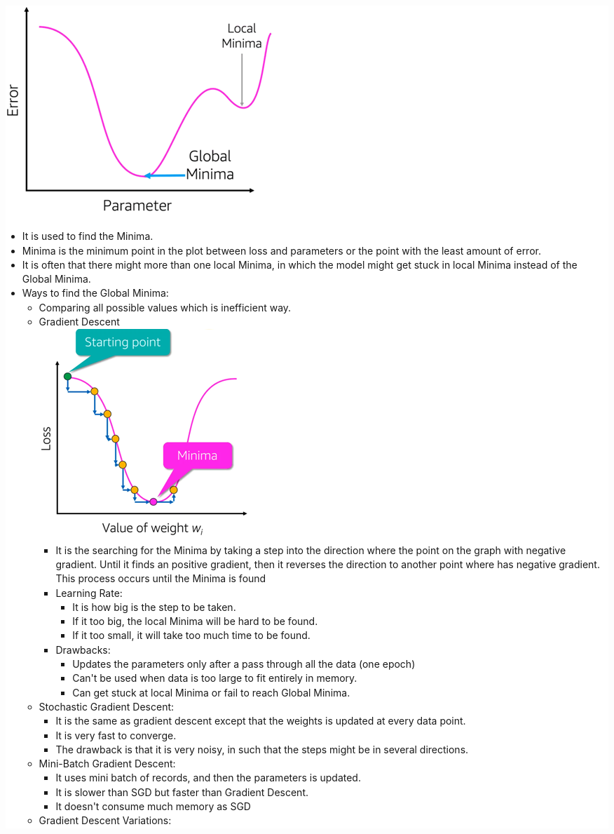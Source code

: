 ![Loss function](ML%20images/Error_Parameter_plot_Global_Minima.png)
  - It is used to find the Minima.
  - Minima is the minimum point in the plot between loss and parameters or the point with the least amount of error.
  - It is often that there might more than one local Minima, in which the model might get stuck in local Minima instead of the Global Minima.
  - Ways to find the Global Minima:
    - Comparing all possible values which is inefficient way.
    - Gradient Descent  
    ![Gradient Descent](ML%20images/Gradient%20Descent.png)  
      - It is the searching for the Minima by taking a step into the direction where the point on the graph with negative gradient. Until it finds an positive gradient, then it reverses the direction to another point where has negative gradient. This process occurs until the Minima is found
      - Learning Rate:
        - It is how big is the step to be taken.
        - If it too big, the local Minima will be hard to be found.
        - If it too small, it will take too much time to be found.
      - Drawbacks:
        - Updates the parameters only after a pass through all the data (one epoch)
        - Can't be used when data is too large to fit entirely in memory.
        - Can get stuck at local Minima or fail to reach Global Minima.
    - Stochastic Gradient Descent:
      - It is the same as gradient descent except that the weights is updated at every data point.
      - It is very fast to converge.
      - The drawback is that it is very noisy, in such that the steps might be in several directions.
    - Mini-Batch Gradient Descent:
      - It uses mini batch of records, and then the parameters is updated.
      - It is slower than SGD but faster than Gradient Descent.
      - It doesn't consume much memory as SGD
    - Gradient Descent Variations:  